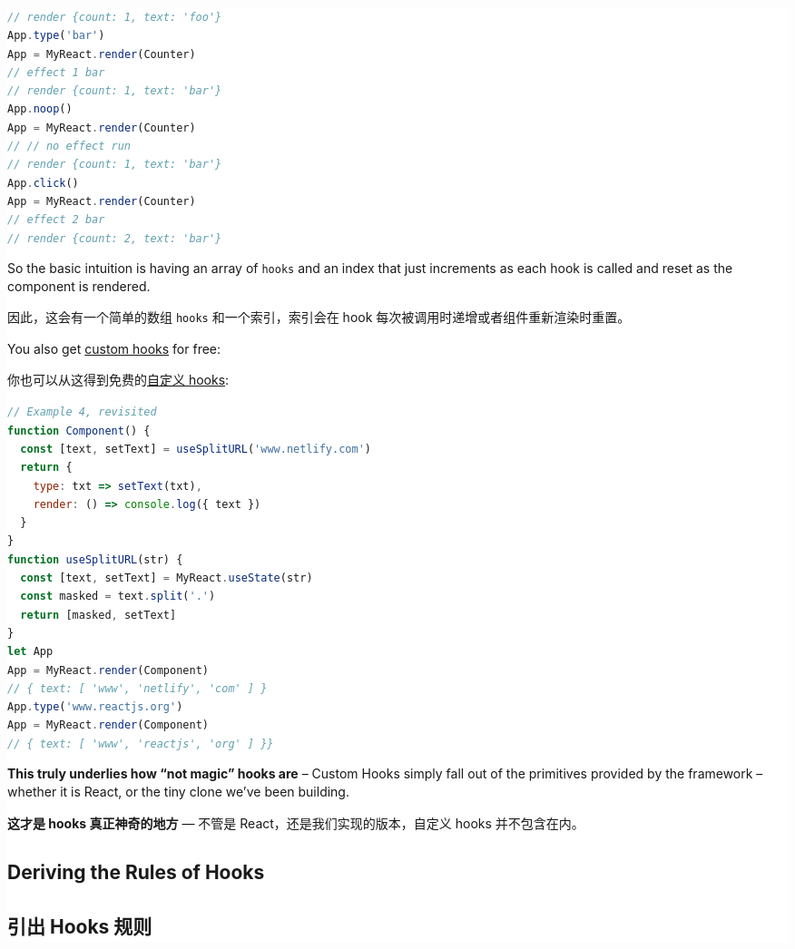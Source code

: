```jsx
// render {count: 1, text: 'foo'}
App.type('bar')
App = MyReact.render(Counter)
// effect 1 bar
// render {count: 1, text: 'bar'}
App.noop()
App = MyReact.render(Counter)
// // no effect run
// render {count: 1, text: 'bar'}
App.click()
App = MyReact.render(Counter)
// effect 2 bar
// render {count: 2, text: 'bar'}
```

So the basic intuition is having an array of `hooks` and an index that just increments as each hook is called and reset as the component is rendered.

因此，这会有一个简单的数组 ```hooks``` 和一个索引，索引会在 hook 每次被调用时递增或者组件重新渲染时重置。

You also get [custom hooks](https://reactjs.org/docs/hooks-custom.html) for free:

你也可以从这得到免费的[自定义 hooks](https://reactjs.org/docs/hooks-custom.html):

```jsx
// Example 4, revisited
function Component() {
  const [text, setText] = useSplitURL('www.netlify.com')
  return {
    type: txt => setText(txt),
    render: () => console.log({ text })
  }
}
function useSplitURL(str) {
  const [text, setText] = MyReact.useState(str)
  const masked = text.split('.')
  return [masked, setText]
}
let App
App = MyReact.render(Component)
// { text: [ 'www', 'netlify', 'com' ] }
App.type('www.reactjs.org')
App = MyReact.render(Component)
// { text: [ 'www', 'reactjs', 'org' ] }}
```

**This truly underlies how “not magic” hooks are** – Custom Hooks simply fall out of the primitives provided by the framework – whether it is React, or the tiny clone we’ve been building.

**这才是 hooks 真正神奇的地方**  — 不管是 React，还是我们实现的版本，自定义 hooks 并不包含在内。

## Deriving the Rules of Hooks

## 引出 Hooks 规则
